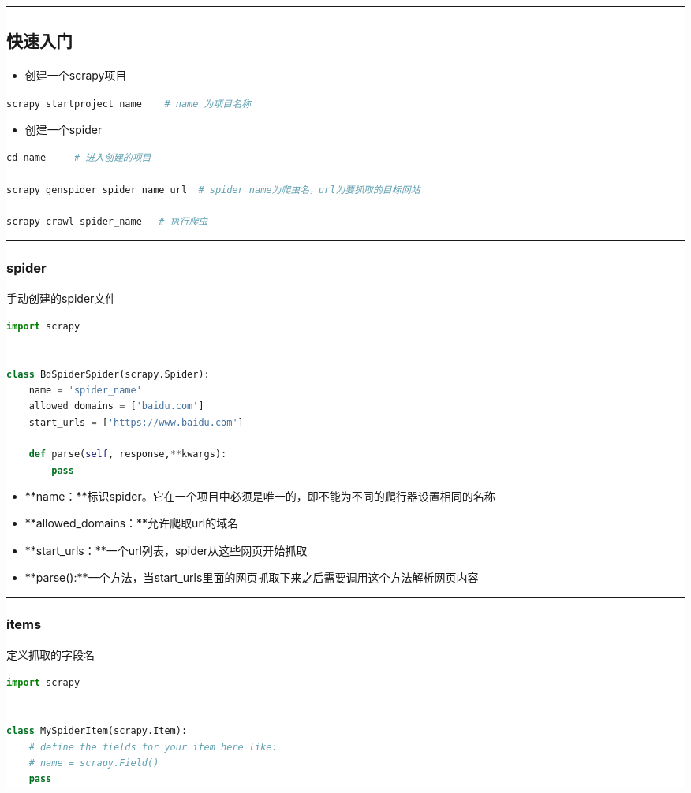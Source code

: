 ------



## 快速入门

* 创建一个scrapy项目

~~~python
scrapy startproject name	# name 为项目名称
~~~

* 创建一个spider

~~~python
cd name		# 进入创建的项目

scrapy genspider spider_name url  # spider_name为爬虫名，url为要抓取的目标网站

scrapy crawl spider_name   # 执行爬虫
~~~

------



### spider

手动创建的spider文件

~~~python
import scrapy


class BdSpiderSpider(scrapy.Spider):
    name = 'spider_name'
    allowed_domains = ['baidu.com']
    start_urls = ['https://www.baidu.com']

    def parse(self, response,**kwargs):
        pass
~~~

* **name：**标识spider。它在一个项目中必须是唯一的，即不能为不同的爬行器设置相同的名称

* **allowed_domains：**允许爬取url的域名

* **start_urls：**一个url列表，spider从这些网页开始抓取

* **parse():**一个方法，当start_urls里面的网页抓取下来之后需要调用这个方法解析网页内容

------



### items

定义抓取的字段名

~~~python
import scrapy


class MySpiderItem(scrapy.Item):
    # define the fields for your item here like:
    # name = scrapy.Field()
    pass
~~~
